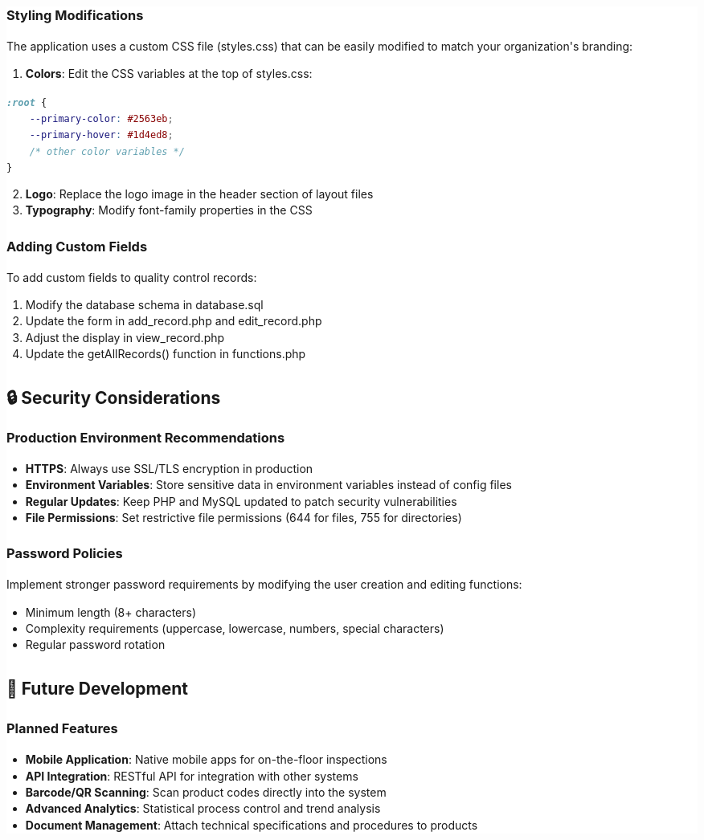 ### Styling Modifications

The application uses a custom CSS file (styles.css) that can be easily modified to match your organization's branding:

1. **Colors**: Edit the CSS variables at the top of styles.css:

```css
:root {
    --primary-color: #2563eb;
    --primary-hover: #1d4ed8;
    /* other color variables */
}
```


2. **Logo**: Replace the logo image in the header section of layout files
3. **Typography**: Modify font-family properties in the CSS


### Adding Custom Fields

To add custom fields to quality control records:

1. Modify the database schema in database.sql
2. Update the form in add_record.php and edit_record.php
3. Adjust the display in view_record.php
4. Update the getAllRecords() function in functions.php


## 🔒 Security Considerations

### Production Environment Recommendations

- **HTTPS**: Always use SSL/TLS encryption in production
- **Environment Variables**: Store sensitive data in environment variables instead of config files
- **Regular Updates**: Keep PHP and MySQL updated to patch security vulnerabilities
- **File Permissions**: Set restrictive file permissions (644 for files, 755 for directories)


### Password Policies

Implement stronger password requirements by modifying the user creation and editing functions:

- Minimum length (8+ characters)
- Complexity requirements (uppercase, lowercase, numbers, special characters)
- Regular password rotation


## 🚀 Future Development

### Planned Features

- **Mobile Application**: Native mobile apps for on-the-floor inspections
- **API Integration**: RESTful API for integration with other systems
- **Barcode/QR Scanning**: Scan product codes directly into the system
- **Advanced Analytics**: Statistical process control and trend analysis
- **Document Management**: Attach technical specifications and procedures to products
